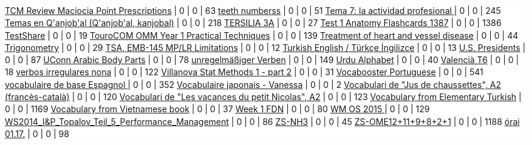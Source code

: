 [TCM Review Maciocia Point Prescriptions](https://ankiweb.net/shared/info/2248880549) | 0 | 0 | 63
[teeth numberss](https://ankiweb.net/shared/info/2789393195) | 0 | 0 | 51
[Tema 7: la actividad profesional ](https://ankiweb.net/shared/info/531491055) | 0 | 0 | 245
[Temas en Q'anjob'al (Q'anjob'al, kanjobal)](https://ankiweb.net/shared/info/262123450) | 0 | 0 | 218
[TERSILIA 3A](https://ankiweb.net/shared/info/3445436255) | 0 | 0 | 27
[Test 1 Anatomy Flashcards 1387](https://ankiweb.net/shared/info/1439138863) | 0 | 0 | 1386
[TestShare](https://ankiweb.net/shared/info/1469515134) | 0 | 0 | 19
[TouroCOM OMM Year 1 Practical Techniques](https://ankiweb.net/shared/info/1886213578) | 0 | 0 | 139
[Treatment of heart and vessel disease](https://ankiweb.net/shared/info/1779092905) | 0 | 0 | 44
[Trigonometry](https://ankiweb.net/shared/info/854640697) | 0 | 0 | 29
[TSA, EMB-145 MP/LR Limitations](https://ankiweb.net/shared/info/1646765900) | 0 | 0 | 12
[Turkish English / Türkçe İngilizce](https://ankiweb.net/shared/info/1991734925) | 0 | 0 | 13
[U.S. Presidents](https://ankiweb.net/shared/info/877756350) | 0 | 0 | 87
[UConn Arabic Body Parts](https://ankiweb.net/shared/info/3596003339) | 0 | 0 | 78
[unregelmäßiger Verben](https://ankiweb.net/shared/info/1958702363) | 0 | 0 | 149
[Urdu Alphabet](https://ankiweb.net/shared/info/1813496625) | 0 | 0 | 40
[Valencià T6](https://ankiweb.net/shared/info/1209518496) | 0 | 0 | 18
[verbos irregulares nona](https://ankiweb.net/shared/info/1100753655) | 0 | 0 | 122
[Villanova Stat Methods 1 - part 2](https://ankiweb.net/shared/info/1196211369) | 0 | 0 | 31
[Vocabooster Portuguese](https://ankiweb.net/shared/info/1404509070) | 0 | 0 | 541
[vocabulaire de base Espagnol ](https://ankiweb.net/shared/info/1840381614) | 0 | 0 | 352
[Vocabulaire japonais - Vanessa](https://ankiweb.net/shared/info/436520825) | 0 | 0 | 2
[Vocabulari de "Jus de chaussettes", A2 (francès-català)](https://ankiweb.net/shared/info/251395753) | 0 | 0 | 120
[Vocabulari de "Les vacances du petit Nicolas", A2](https://ankiweb.net/shared/info/901113318) | 0 | 0 | 123
[Vocabulary from Elementary Turkish](https://ankiweb.net/shared/info/1894601453) | 0 | 0 | 1169
[Vocabulary from Vietnamese book](https://ankiweb.net/shared/info/857340550) | 0 | 0 | 37
[Week 1 FDN](https://ankiweb.net/shared/info/1746124542) | 0 | 0 | 80
[WM OS 2015 ](https://ankiweb.net/shared/info/2098277155) | 0 | 0 | 129
[WS2014_I&P_Topalov_Teil_5_Performance_Management](https://ankiweb.net/shared/info/1309279685) | 0 | 0 | 86
[ZS-NH3](https://ankiweb.net/shared/info/1183828975) | 0 | 0 | 45
[ZS-OME12+11+9+8+2+1](https://ankiweb.net/shared/info/1013150528) | 0 | 0 | 1188
[órai 01.17.](https://ankiweb.net/shared/info/1245179265) | 0 | 0 | 98
